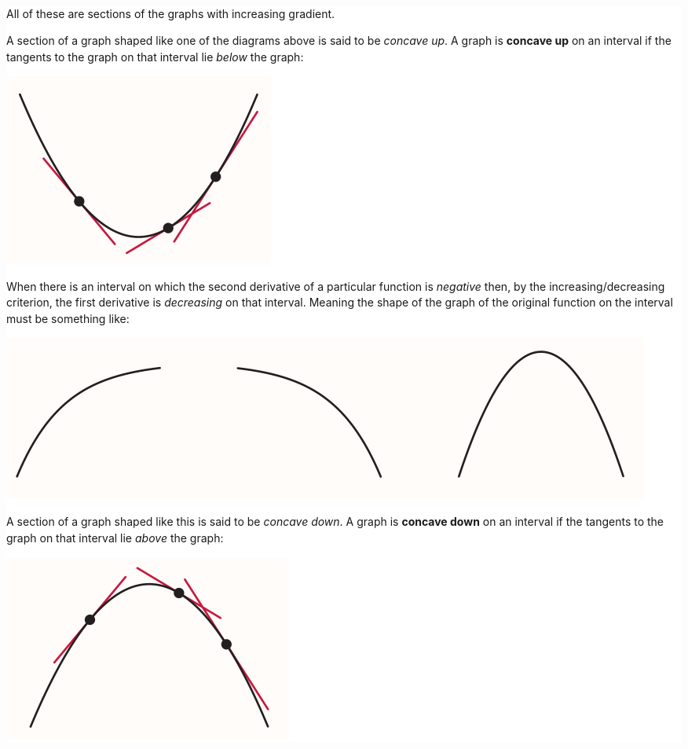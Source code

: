 All of these are sections of the graphs with increasing gradient.

A section of a graph shaped like one of the diagrams above is said to be *concave up*.
A graph is **concave up** on an interval if the tangents to the graph on that interval lie *below* the graph:

![dif16.png](/mst124_u6_data/dif16.png)

When there is an interval on which the second derivative of a particular function is *negative* then, by the increasing/decreasing criterion, the first derivative is *decreasing* on that interval. Meaning the shape of the graph of the original function on the interval must be something like:

![dif17.png](/mst124_u6_data/dif17.png)

A section of a graph shaped like this is said to be *concave down*.
A graph is **concave down** on an interval if the tangents to the graph on that interval lie *above* the graph:

![dif18.png](/mst124_u6_data/dif18.png)
